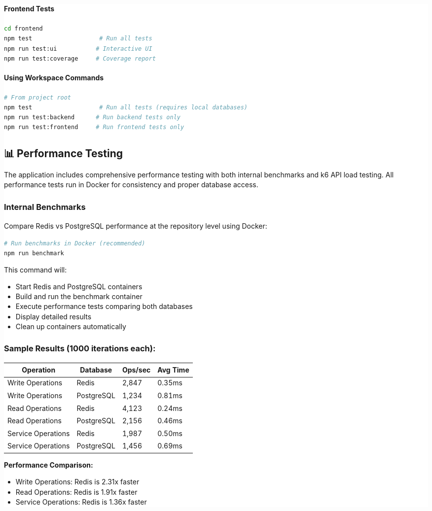 #### Frontend Tests
```bash
cd frontend
npm test                   # Run all tests
npm run test:ui           # Interactive UI
npm run test:coverage     # Coverage report
```

#### Using Workspace Commands
```bash
# From project root
npm test                   # Run all tests (requires local databases)
npm run test:backend      # Run backend tests only
npm run test:frontend     # Run frontend tests only
```

## 📊 Performance Testing

The application includes comprehensive performance testing with both internal benchmarks and k6 API load testing. All performance tests run in Docker for consistency and proper database access.

### Internal Benchmarks

Compare Redis vs PostgreSQL performance at the repository level using Docker:

```bash
# Run benchmarks in Docker (recommended)
npm run benchmark
```

This command will:
- Start Redis and PostgreSQL containers
- Build and run the benchmark container
- Execute performance tests comparing both databases
- Display detailed results
- Clean up containers automatically

### Sample Results (1000 iterations each):

| Operation | Database | Ops/sec | Avg Time |
|-----------|----------|---------|----------|
| Write Operations | Redis | 2,847 | 0.35ms |
| Write Operations | PostgreSQL | 1,234 | 0.81ms |
| Read Operations | Redis | 4,123 | 0.24ms |
| Read Operations | PostgreSQL | 2,156 | 0.46ms |
| Service Operations | Redis | 1,987 | 0.50ms |
| Service Operations | PostgreSQL | 1,456 | 0.69ms |

**Performance Comparison:**
- Write Operations: Redis is 2.31x faster
- Read Operations: Redis is 1.91x faster
- Service Operations: Redis is 1.36x faster
